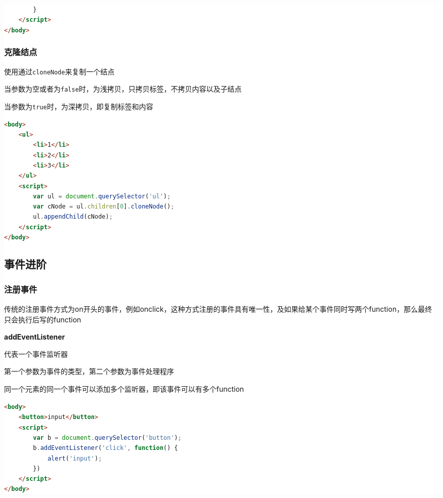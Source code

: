 ```html
        }
    </script>
</body>
```



### 克隆结点



使用通过`cloneNode`来复制一个结点

当参数为空或者为`false`时，为浅拷贝，只拷贝标签，不拷贝内容以及子结点

当参数为`true`时，为深拷贝，即复制标签和内容

```html
<body>
    <ul>
        <li>1</li>
        <li>2</li>
        <li>3</li>
    </ul>
    <script>
        var ul = document.querySelector('ul');
        var cNode = ul.children[0].cloneNode();
        ul.appendChild(cNode);
    </script>
</body>
```







## 事件进阶



### 注册事件

传统的注册事件方式为on开头的事件，例如onclick，这种方式注册的事件具有唯一性，及如果给某个事件同时写两个function，那么最终只会执行后写的function



**addEventListener**

代表一个事件监听器

第一个参数为事件的类型，第二个参数为事件处理程序

同一个元素的同一个事件可以添加多个监听器，即该事件可以有多个function

```html
<body>
    <button>input</button>
    <script>
        var b = document.querySelector('button');
        b.addEventListener('click', function() {
            alert('input');
        })
    </script>
</body>
```


[^3]: 自定义属性规定以data-开头